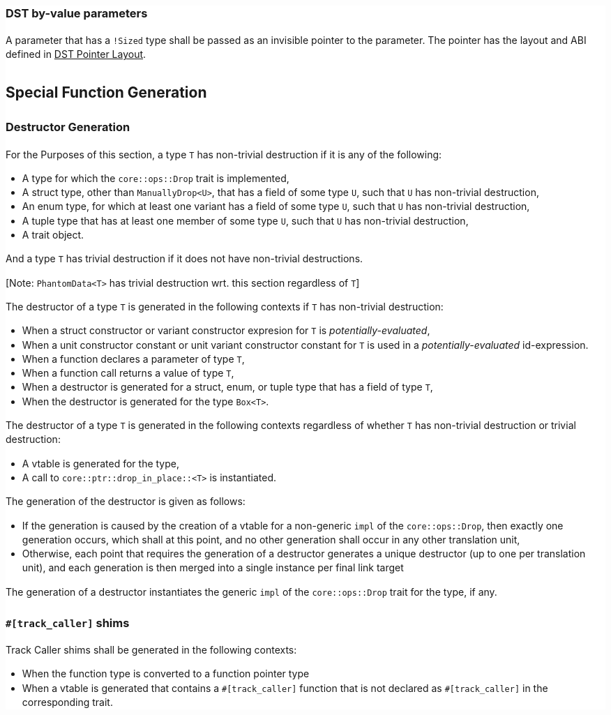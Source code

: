 ### DST by-value parameters

A parameter that has a `!Sized` type shall be passed as an invisible pointer to the parameter. The pointer has the layout and ABI defined in [DST Pointer Layout](#DST-Pointer-Layout).

## Special Function Generation

### Destructor Generation

For the Purposes of this section, a type `T` has non-trivial destruction if it is any of the following:
* A type for which the `core::ops::Drop` trait is implemented,
* A struct type, other than `ManuallyDrop<U>`, that has a field of some type `U`, such that `U` has non-trivial destruction,
* An enum type, for which at least one variant has a field of some type `U`, such that `U` has non-trivial destruction, 
* A tuple type that has at least one member of some type `U`, such that `U` has non-trivial destruction,
* A trait object.

And a type `T` has trivial destruction if it does not have non-trivial destructions.

[Note: `PhantomData<T>` has trivial destruction wrt. this section regardless of `T`]

The destructor of a type `T` is generated in the following contexts if `T` has non-trivial destruction:
* When a struct constructor or variant constructor expresion for `T` is *potentially-evaluated*,
* When a unit constructor constant or unit variant constructor constant for `T` is used in a *potentially-evaluated* id-expression.
* When a function declares a parameter of type `T`, 
* When a function call returns a value of type `T`,
* When a destructor is generated for a struct, enum, or tuple type that has a field of type `T`,
* When the destructor is generated for the type `Box<T>`.

The destructor of a type `T` is generated in the following contexts regardless of whether `T` has non-trivial destruction or trivial destruction:
* A vtable is generated for the type,
* A call to `core::ptr::drop_in_place::<T>` is instantiated.

The generation of the destructor is given as follows:
* If the generation is caused by the creation of a vtable for a non-generic `impl` of the `core::ops::Drop`, then exactly one generation occurs, which shall at this point, and no other generation shall occur in any other translation unit,
* Otherwise, each point that requires the generation of a destructor generates a unique destructor (up to one per translation unit), and each generation is then merged into a single instance per final link target

The generation of a destructor instantiates the generic `impl` of the `core::ops::Drop` trait for the type, if any.

### `#[track_caller]` shims

Track Caller shims shall be generated in the following contexts:
* When the function type is converted to a function pointer type
* When a vtable is generated that contains a `#[track_caller]` function that is not declared as `#[track_caller]` in the corresponding trait.
